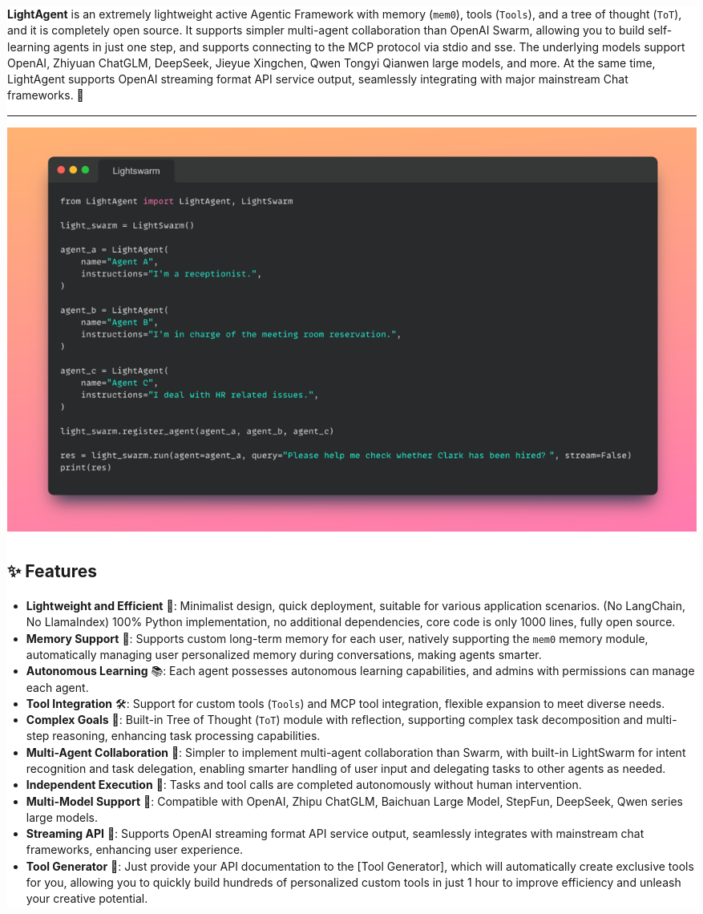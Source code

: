 **LightAgent** is an extremely lightweight active Agentic Framework with memory (`mem0`), tools (`Tools`), and a tree of thought (`ToT`), and it is completely open source. It supports simpler multi-agent collaboration than OpenAI Swarm, allowing you to build self-learning agents in just one step, and supports connecting to the MCP protocol via stdio and sse. The underlying models support OpenAI, Zhiyuan ChatGLM, DeepSeek, Jieyue Xingchen, Qwen Tongyi Qianwen large models, and more. At the same time, LightAgent supports OpenAI streaming format API service output, seamlessly integrating with major mainstream Chat frameworks. 🌟

---

![lightswarm_demo_en.png](docs%2Fimages%2Flightswarm_demo_en.png)

## ✨ Features

- **Lightweight and Efficient** 🚀: Minimalist design, quick deployment, suitable for various application scenarios. (No LangChain, No LlamaIndex) 100% Python implementation, no additional dependencies, core code is only 1000 lines, fully open source. 
- **Memory Support** 🧠: Supports custom long-term memory for each user, natively supporting the `mem0` memory module, automatically managing user personalized memory during conversations, making agents smarter.
- **Autonomous Learning** 📚️: Each agent possesses autonomous learning capabilities, and admins with permissions can manage each agent.
- **Tool Integration** 🛠️: Support for custom tools (`Tools`) and MCP tool integration, flexible expansion to meet diverse needs.  
- **Complex Goals** 🌳: Built-in Tree of Thought (`ToT`) module with reflection, supporting complex task decomposition and multi-step reasoning, enhancing task processing capabilities.  
- **Multi-Agent Collaboration** 🤖: Simpler to implement multi-agent collaboration than Swarm, with built-in LightSwarm for intent recognition and task delegation, enabling smarter handling of user input and delegating tasks to other agents as needed. 
- **Independent Execution** 🤖: Tasks and tool calls are completed autonomously without human intervention.  
- **Multi-Model Support** 🔄: Compatible with OpenAI, Zhipu ChatGLM, Baichuan Large Model, StepFun, DeepSeek, Qwen series large models.  
- **Streaming API** 🌊: Supports OpenAI streaming format API service output, seamlessly integrates with mainstream chat frameworks, enhancing user experience.  
- **Tool Generator** 🚀: Just provide your API documentation to the [Tool Generator], which will automatically create exclusive tools for you, allowing you to quickly build hundreds of personalized custom tools in just 1 hour to improve efficiency and unleash your creative potential.